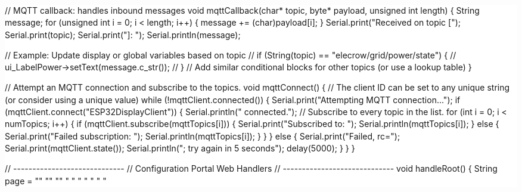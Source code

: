 // MQTT callback: handles inbound messages
void mqttCallback(char* topic, byte* payload, unsigned int length) {
  String message;
  for (unsigned int i = 0; i < length; i++) {
    message += (char)payload[i];
  }
  Serial.print("Received on topic [");
  Serial.print(topic);
  Serial.print("]: ");
  Serial.println(message);

  // Example: Update display or global variables based on topic
  // if (String(topic) == "elecrow/grid/power/state") {
  //     ui_LabelPower->setText(message.c_str());
  // }
  // Add similar conditional blocks for other topics (or use a lookup table)
}

// Attempt an MQTT connection and subscribe to the topics.
void mqttConnect() {
  // The client ID can be set to any unique string (or consider using a unique value)
  while (!mqttClient.connected()) {
    Serial.print("Attempting MQTT connection...");
    if (mqttClient.connect("ESP32DisplayClient")) {
      Serial.println(" connected.");
      // Subscribe to every topic in the list.
      for (int i = 0; i < numTopics; i++) {
        if (mqttClient.subscribe(mqttTopics[i])) {
          Serial.print("Subscribed to: ");
          Serial.println(mqttTopics[i]);
        } else {
          Serial.print("Failed subscription: ");
          Serial.println(mqttTopics[i]);
        }
      }
    } else {
      Serial.print("Failed, rc=");
      Serial.print(mqttClient.state());
      Serial.println("; try again in 5 seconds");
      delay(5000);
    }
  }
}

// -----------------------------
// Configuration Portal Web Handlers
// -----------------------------
void handleRoot() {
    String page = "<!DOCTYPE html>"
                  "<html lang='en'>"
                  "<head>"
                  "  <meta charset='UTF-8'>"
                  "  <meta name='viewport' content='width=device-width, initial-scale=1.0'>"
                  "  <title>Device Configuration</title>"
                  "  <style>"
                  "    body { font-family: Arial, sans-serif; background-color: #f7f7f7; margin:0; padding:0; }"
                  "    .container { max-width: 600px; margin: 50px auto; background: #fff; padding: 30px; border-radius: 8px;"
                  "                 box-shadow: 0 2px 8px rgba(0,0,0,0.1); }"
                  "    h1 { text-align: center; color: #333; margin-bottom: 30px; }"
                  "    form { display: flex; flex-direction: column; }"
                  "    label { margin: 10px 0 5px; font-weight: bold; }"
                  "    input[type='text'], input[type='password'] { padding: 10px; border: 1px solid #ccc;"
                  "                 border-radius: 4px; font-size: 16px; }"
                  "    input[type='submit'] { margin-top: 20px; padding: 10px; background-color: #4CAF50; "